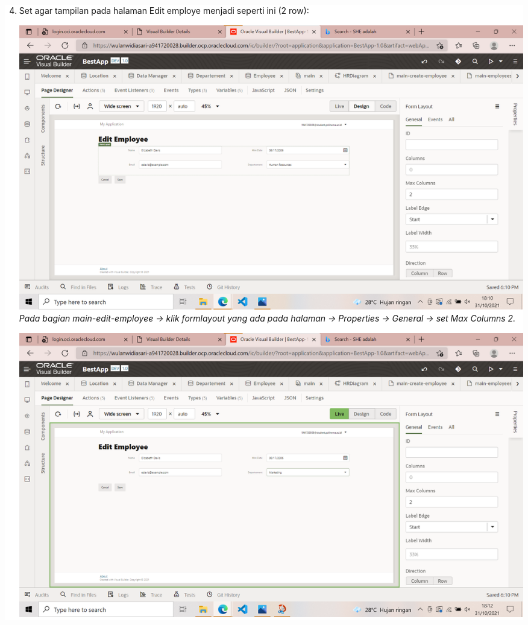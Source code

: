 4. Set agar tampilan pada halaman Edit employe menjadi seperti ini (2 row):

     ![Screenshot Praktikum](img/108.png)
     _Pada bagian main-edit-employee -> klik formlayout yang ada pada halaman -> Properties -> General -> set Max Columns 2._

     ![Screenshot Praktikum](img/109.png)